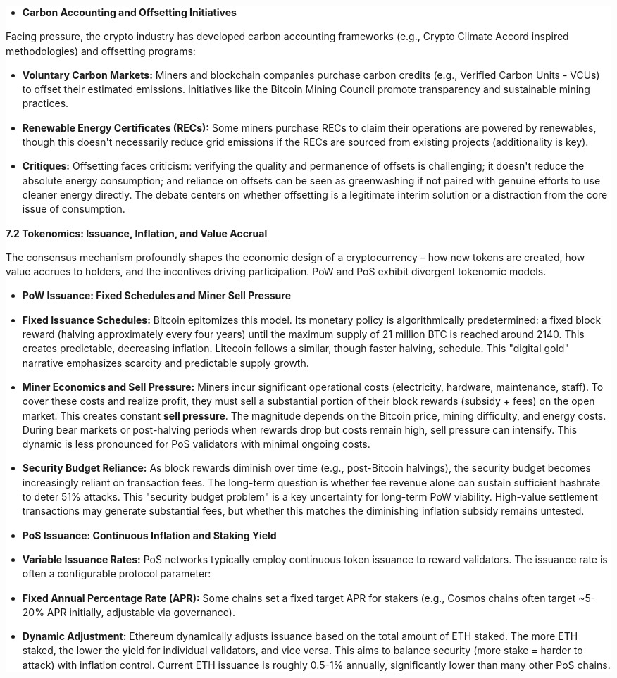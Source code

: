 *   **Carbon Accounting and Offsetting Initiatives**

Facing pressure, the crypto industry has developed carbon accounting frameworks (e.g., Crypto Climate Accord inspired methodologies) and offsetting programs:

*   **Voluntary Carbon Markets:** Miners and blockchain companies purchase carbon credits (e.g., Verified Carbon Units - VCUs) to offset their estimated emissions. Initiatives like the Bitcoin Mining Council promote transparency and sustainable mining practices.

*   **Renewable Energy Certificates (RECs):** Some miners purchase RECs to claim their operations are powered by renewables, though this doesn't necessarily reduce grid emissions if the RECs are sourced from existing projects (additionality is key).

*   **Critiques:** Offsetting faces criticism: verifying the quality and permanence of offsets is challenging; it doesn't reduce the absolute energy consumption; and reliance on offsets can be seen as greenwashing if not paired with genuine efforts to use cleaner energy directly. The debate centers on whether offsetting is a legitimate interim solution or a distraction from the core issue of consumption.

**7.2 Tokenomics: Issuance, Inflation, and Value Accrual**

The consensus mechanism profoundly shapes the economic design of a cryptocurrency – how new tokens are created, how value accrues to holders, and the incentives driving participation. PoW and PoS exhibit divergent tokenomic models.

*   **PoW Issuance: Fixed Schedules and Miner Sell Pressure**

*   **Fixed Issuance Schedules:** Bitcoin epitomizes this model. Its monetary policy is algorithmically predetermined: a fixed block reward (halving approximately every four years) until the maximum supply of 21 million BTC is reached around 2140. This creates predictable, decreasing inflation. Litecoin follows a similar, though faster halving, schedule. This "digital gold" narrative emphasizes scarcity and predictable supply growth.

*   **Miner Economics and Sell Pressure:** Miners incur significant operational costs (electricity, hardware, maintenance, staff). To cover these costs and realize profit, they must sell a substantial portion of their block rewards (subsidy + fees) on the open market. This creates constant **sell pressure**. The magnitude depends on the Bitcoin price, mining difficulty, and energy costs. During bear markets or post-halving periods when rewards drop but costs remain high, sell pressure can intensify. This dynamic is less pronounced for PoS validators with minimal ongoing costs.

*   **Security Budget Reliance:** As block rewards diminish over time (e.g., post-Bitcoin halvings), the security budget becomes increasingly reliant on transaction fees. The long-term question is whether fee revenue alone can sustain sufficient hashrate to deter 51% attacks. This "security budget problem" is a key uncertainty for long-term PoW viability. High-value settlement transactions may generate substantial fees, but whether this matches the diminishing inflation subsidy remains untested.

*   **PoS Issuance: Continuous Inflation and Staking Yield**

*   **Variable Issuance Rates:** PoS networks typically employ continuous token issuance to reward validators. The issuance rate is often a configurable protocol parameter:

*   **Fixed Annual Percentage Rate (APR):** Some chains set a fixed target APR for stakers (e.g., Cosmos chains often target ~5-20% APR initially, adjustable via governance).

*   **Dynamic Adjustment:** Ethereum dynamically adjusts issuance based on the total amount of ETH staked. The more ETH staked, the lower the yield for individual validators, and vice versa. This aims to balance security (more stake = harder to attack) with inflation control. Current ETH issuance is roughly 0.5-1% annually, significantly lower than many other PoS chains.
